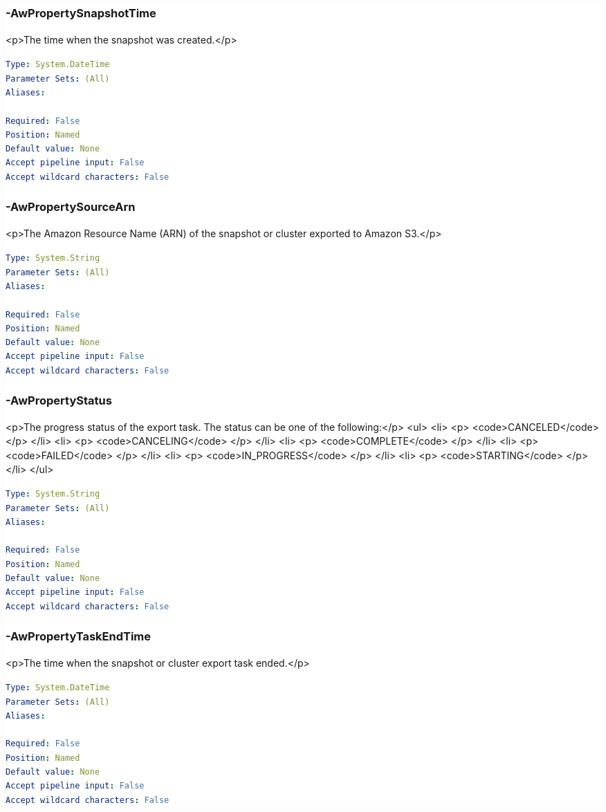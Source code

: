 ### -AwPropertySnapshotTime
\<p\>The time when the snapshot was created.\</p\>

```yaml
Type: System.DateTime
Parameter Sets: (All)
Aliases:

Required: False
Position: Named
Default value: None
Accept pipeline input: False
Accept wildcard characters: False
```

### -AwPropertySourceArn
\<p\>The Amazon Resource Name (ARN) of the snapshot or cluster exported to Amazon S3.\</p\>

```yaml
Type: System.String
Parameter Sets: (All)
Aliases:

Required: False
Position: Named
Default value: None
Accept pipeline input: False
Accept wildcard characters: False
```

### -AwPropertyStatus
\<p\>The progress status of the export task.
The status can be one of the following:\</p\> \<ul\> \<li\> \<p\> \<code\>CANCELED\</code\> \</p\> \</li\> \<li\> \<p\> \<code\>CANCELING\</code\> \</p\> \</li\> \<li\> \<p\> \<code\>COMPLETE\</code\> \</p\> \</li\> \<li\> \<p\> \<code\>FAILED\</code\> \</p\> \</li\> \<li\> \<p\> \<code\>IN_PROGRESS\</code\> \</p\> \</li\> \<li\> \<p\> \<code\>STARTING\</code\> \</p\> \</li\> \</ul\>

```yaml
Type: System.String
Parameter Sets: (All)
Aliases:

Required: False
Position: Named
Default value: None
Accept pipeline input: False
Accept wildcard characters: False
```

### -AwPropertyTaskEndTime
\<p\>The time when the snapshot or cluster export task ended.\</p\>

```yaml
Type: System.DateTime
Parameter Sets: (All)
Aliases:

Required: False
Position: Named
Default value: None
Accept pipeline input: False
Accept wildcard characters: False
```

